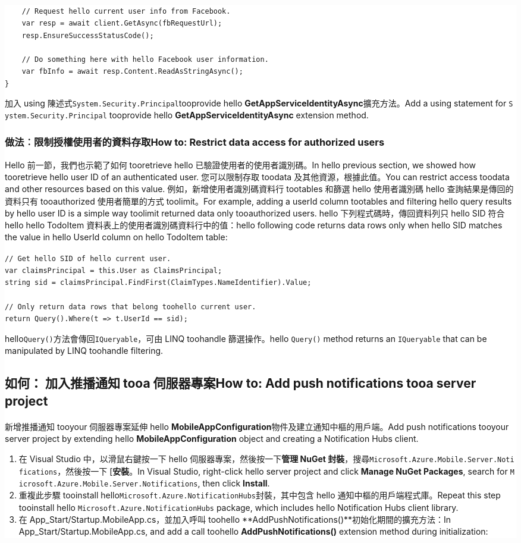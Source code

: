         // Request hello current user info from Facebook.
        var resp = await client.GetAsync(fbRequestUrl);
        resp.EnsureSuccessStatusCode();

        // Do something here with hello Facebook user information.
        var fbInfo = await resp.Content.ReadAsStringAsync();
    }

<span data-ttu-id="84b45-275">加入 using 陳述式`System.Security.Principal`tooprovide hello **GetAppServiceIdentityAsync**擴充方法。</span><span class="sxs-lookup"><span data-stu-id="84b45-275">Add a using statement for `System.Security.Principal` tooprovide hello **GetAppServiceIdentityAsync** extension method.</span></span>

### <span data-ttu-id="84b45-276"><a name="authorize"></a>做法︰限制授權使用者的資料存取</span><span class="sxs-lookup"><span data-stu-id="84b45-276"><a name="authorize"></a>How to: Restrict data access for authorized users</span></span>
<span data-ttu-id="84b45-277">Hello 前一節，我們也示範了如何 tooretrieve hello 已驗證使用者的使用者識別碼。</span><span class="sxs-lookup"><span data-stu-id="84b45-277">In hello previous section, we showed how tooretrieve hello user ID of an authenticated user.</span></span> <span data-ttu-id="84b45-278">您可以限制存取 toodata 及其他資源，根據此值。</span><span class="sxs-lookup"><span data-stu-id="84b45-278">You can restrict access toodata and other resources based on this value.</span></span> <span data-ttu-id="84b45-279">例如，新增使用者識別碼資料行 tootables 和篩選 hello 使用者識別碼 hello 查詢結果是傳回的資料只有 tooauthorized 使用者簡單的方式 toolimit。</span><span class="sxs-lookup"><span data-stu-id="84b45-279">For example, adding a userId column tootables and filtering hello query results by hello user ID is a simple way toolimit returned data only tooauthorized users.</span></span> <span data-ttu-id="84b45-280">hello 下列程式碼時，傳回資料列只 hello SID 符合 hello hello TodoItem 資料表上的使用者識別碼資料行中的值：</span><span class="sxs-lookup"><span data-stu-id="84b45-280">hello following code returns data rows only when hello SID matches the value in hello UserId column on hello TodoItem table:</span></span>

    // Get hello SID of hello current user.
    var claimsPrincipal = this.User as ClaimsPrincipal;
    string sid = claimsPrincipal.FindFirst(ClaimTypes.NameIdentifier).Value;

    // Only return data rows that belong toohello current user.
    return Query().Where(t => t.UserId == sid);

<span data-ttu-id="84b45-281">hello`Query()`方法會傳回`IQueryable`，可由 LINQ toohandle 篩選操作。</span><span class="sxs-lookup"><span data-stu-id="84b45-281">hello `Query()` method returns an `IQueryable` that can be manipulated by LINQ toohandle filtering.</span></span>

## <a name="how-to-add-push-notifications-tooa-server-project"></a><span data-ttu-id="84b45-282">如何： 加入推播通知 tooa 伺服器專案</span><span class="sxs-lookup"><span data-stu-id="84b45-282">How to: Add push notifications tooa server project</span></span>
<span data-ttu-id="84b45-283">新增推播通知 tooyour 伺服器專案延伸 hello **MobileAppConfiguration**物件及建立通知中樞的用戶端。</span><span class="sxs-lookup"><span data-stu-id="84b45-283">Add push notifications tooyour server project by extending hello **MobileAppConfiguration** object and creating a Notification Hubs client.</span></span>

1. <span data-ttu-id="84b45-284">在 Visual Studio 中，以滑鼠右鍵按一下 hello 伺服器專案，然後按一下**管理 NuGet 封裝**，搜尋`Microsoft.Azure.Mobile.Server.Notifications`，然後按一下 [**安裝**。</span><span class="sxs-lookup"><span data-stu-id="84b45-284">In Visual Studio, right-click hello server project and click **Manage NuGet Packages**, search for `Microsoft.Azure.Mobile.Server.Notifications`, then click **Install**.</span></span>
2. <span data-ttu-id="84b45-285">重複此步驟 tooinstall hello`Microsoft.Azure.NotificationHubs`封裝，其中包含 hello 通知中樞的用戶端程式庫。</span><span class="sxs-lookup"><span data-stu-id="84b45-285">Repeat this step tooinstall hello `Microsoft.Azure.NotificationHubs` package, which includes hello Notification Hubs client library.</span></span>
3. <span data-ttu-id="84b45-286">在 App_Start/Startup.MobileApp.cs，並加入呼叫 toohello **AddPushNotifications()**初始化期間的擴充方法：</span><span class="sxs-lookup"><span data-stu-id="84b45-286">In App_Start/Startup.MobileApp.cs, and add a call toohello **AddPushNotifications()** extension method during initialization:</span></span>
